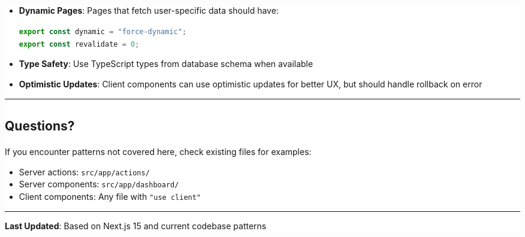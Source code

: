 - **Dynamic Pages**: Pages that fetch user-specific data should have:
  ```typescript
  export const dynamic = "force-dynamic";
  export const revalidate = 0;
  ```

- **Type Safety**: Use TypeScript types from database schema when available

- **Optimistic Updates**: Client components can use optimistic updates for better UX, but should handle rollback on error

---

## Questions?

If you encounter patterns not covered here, check existing files for examples:
- Server actions: `src/app/actions/`
- Server components: `src/app/dashboard/`
- Client components: Any file with `"use client"`

---

**Last Updated**: Based on Next.js 15 and current codebase patterns


